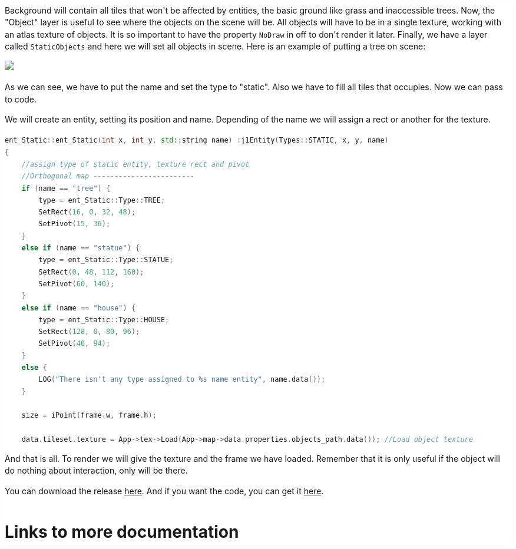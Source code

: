 Background will contain all tiles that won't be affected by entities, the basic ground like grass and inaccessible trees. Now, the "Object" layer is useful to see where the objects on the scene will be. All objects will have to be in a single texture, working with an atlas texture of objects. It is so important to have the property ```NoDraw``` in off to don't render it later. Finally, we have a layer called ```StaticObjects``` and here we will set all objects in scene. Here is an example of putting a tree on scene:

<img src="https://github.com/christt105/Sprite_Ordering_and_Camera_Culling_Personal_Research/blob/master/docs/web_images/tree_example.PNG?raw=true"/>

As we can see, we have to put the name and set the type to "static". Also we have to fill all tiles that occupies. Now we can pass to code.

We will create an entity, setting its position and name. Depending of the name we will assign a rect or another for the texture.
```cpp
ent_Static::ent_Static(int x, int y, std::string name) :j1Entity(Types::STATIC, x, y, name)
{
	//assign type of static entity, texture rect and pivot
	//Orthogonal map ------------------------
	if (name == "tree") {
		type = ent_Static::Type::TREE;
		SetRect(16, 0, 32, 48);
		SetPivot(15, 36);
	}
	else if (name == "statue") {
		type = ent_Static::Type::STATUE;
		SetRect(0, 48, 112, 160);
		SetPivot(60, 140);
	}
	else if (name == "house") {
		type = ent_Static::Type::HOUSE;
		SetRect(128, 0, 80, 96);
		SetPivot(40, 94);
	}
	else {
		LOG("There isn't any type assigned to %s name entity", name.data());
	}
	
	size = iPoint(frame.w, frame.h);
	
	data.tileset.texture = App->tex->Load(App->map->data.properties.objects_path.data()); //Load object texture
```

And that is all. To render we will give the texture and the frame we have loaded. Remember that it is only useful if the object will do nothing about interaction, only will be there.

You can download the release [here](https://github.com/christt105/Sprite_Ordering_and_Camera_Culling_Personal_Research/releases/tag/1.5).
And if you want the code, you can get it [here](https://github.com/christt105/Sprite_Ordering_and_Camera_Culling_Personal_Research).

# Links to more documentation
